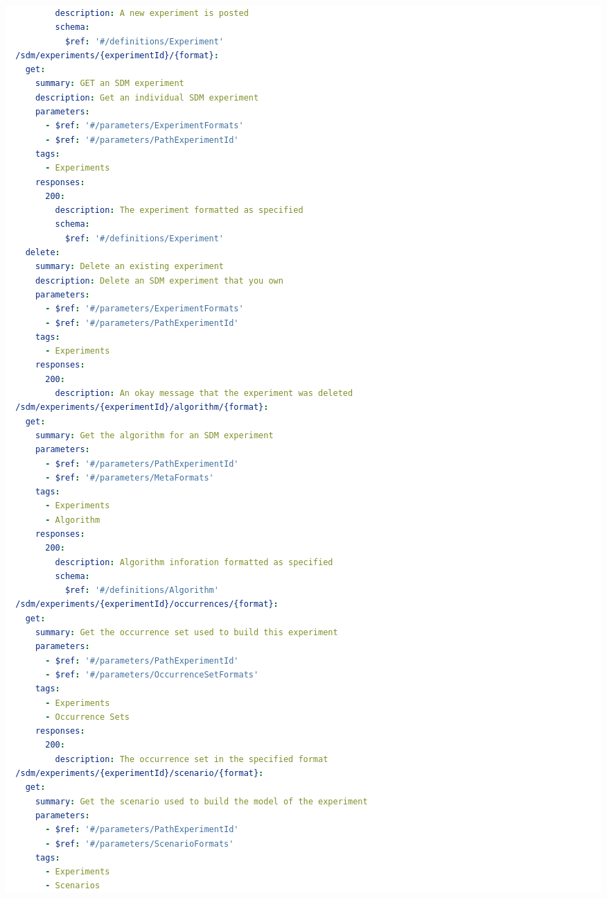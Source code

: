 ```yaml
          description: A new experiment is posted
          schema:
            $ref: '#/definitions/Experiment'
  /sdm/experiments/{experimentId}/{format}:
    get:
      summary: GET an SDM experiment
      description: Get an individual SDM experiment
      parameters:
        - $ref: '#/parameters/ExperimentFormats'
        - $ref: '#/parameters/PathExperimentId'
      tags:
        - Experiments
      responses:
        200:
          description: The experiment formatted as specified
          schema:
            $ref: '#/definitions/Experiment'
    delete:
      summary: Delete an existing experiment
      description: Delete an SDM experiment that you own
      parameters:
        - $ref: '#/parameters/ExperimentFormats'
        - $ref: '#/parameters/PathExperimentId'
      tags:
        - Experiments
      responses:
        200:
          description: An okay message that the experiment was deleted
  /sdm/experiments/{experimentId}/algorithm/{format}:
    get:
      summary: Get the algorithm for an SDM experiment
      parameters:
        - $ref: '#/parameters/PathExperimentId'
        - $ref: '#/parameters/MetaFormats'
      tags:
        - Experiments
        - Algorithm
      responses:
        200:
          description: Algorithm inforation formatted as specified
          schema:
            $ref: '#/definitions/Algorithm'
  /sdm/experiments/{experimentId}/occurrences/{format}:
    get:
      summary: Get the occurrence set used to build this experiment
      parameters:
        - $ref: '#/parameters/PathExperimentId'
        - $ref: '#/parameters/OccurrenceSetFormats'
      tags:
        - Experiments
        - Occurrence Sets
      responses:
        200:
          description: The occurrence set in the specified format
  /sdm/experiments/{experimentId}/scenario/{format}:
    get:
      summary: Get the scenario used to build the model of the experiment
      parameters:
        - $ref: '#/parameters/PathExperimentId'
        - $ref: '#/parameters/ScenarioFormats'
      tags:
        - Experiments
        - Scenarios
```
